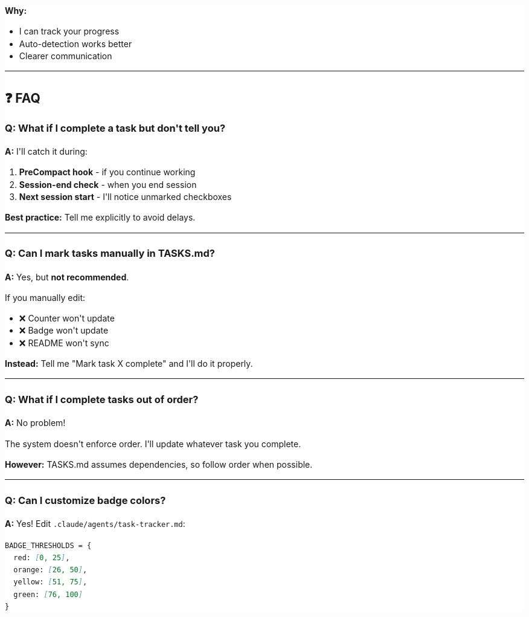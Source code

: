 **Why:**
- I can track your progress
- Auto-detection works better
- Clearer communication

---

## ❓ FAQ

### Q: What if I complete a task but don't tell you?

**A:** I'll catch it during:
1. **PreCompact hook** - if you continue working
2. **Session-end check** - when you end session
3. **Next session start** - I'll notice unmarked checkboxes

**Best practice:** Tell me explicitly to avoid delays.

---

### Q: Can I mark tasks manually in TASKS.md?

**A:** Yes, but **not recommended**.

If you manually edit:
- ❌ Counter won't update
- ❌ Badge won't update
- ❌ README won't sync

**Instead:** Tell me "Mark task X complete" and I'll do it properly.

---

### Q: What if I complete tasks out of order?

**A:** No problem!

The system doesn't enforce order. I'll update whatever task you complete.

**However:** TASKS.md assumes dependencies, so follow order when possible.

---

### Q: Can I customize badge colors?

**A:** Yes! Edit `.claude/agents/task-tracker.md`:

```markdown
BADGE_THRESHOLDS = {
  red: [0, 25],
  orange: [26, 50],
  yellow: [51, 75],
  green: [76, 100]
}
```
